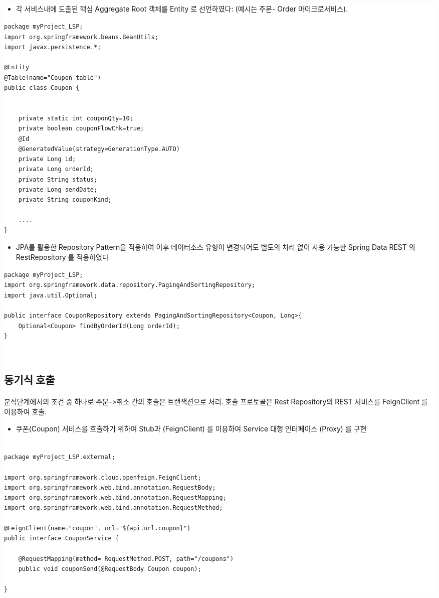 - 각 서비스내에 도출된 핵심 Aggregate Root 객체를 Entity 로 선언하였다: (예시는 주문- Order 마이크로서비스).

```
package myProject_LSP;
import org.springframework.beans.BeanUtils;
import javax.persistence.*;

@Entity
@Table(name="Coupon_table")
public class Coupon {


    private static int couponQty=10;
    private boolean couponFlowChk=true;
    @Id
    @GeneratedValue(strategy=GenerationType.AUTO)
    private Long id;
    private Long orderId;
    private String status;
    private Long sendDate;
    private String couponKind;
    
    ....
}
```
- JPA를 활용한 Repository Pattern을 적용하여 이후 데이터소스 유형이 변경되어도 별도의 처리 없이 사용 가능한 Spring Data REST 의 RestRepository 를 적용하였다
```
package myProject_LSP;
import org.springframework.data.repository.PagingAndSortingRepository;
import java.util.Optional;

public interface CouponRepository extends PagingAndSortingRepository<Coupon, Long>{
    Optional<Coupon> findByOrderId(Long orderId);
}
```
</br>

## 동기식 호출

분석단계에서의 조건 중 하나로 주문->취소 간의 호출은 트랜잭션으로 처리. 호출 프로토콜은 Rest Repository의 REST 서비스를 FeignClient 를 이용하여 호출.
- 쿠폰(Coupon) 서비스를 호출하기 위하여 Stub과 (FeignClient) 를 이용하여 Service 대행 인터페이스 (Proxy) 를 구현 

```

package myProject_LSP.external;

import org.springframework.cloud.openfeign.FeignClient;
import org.springframework.web.bind.annotation.RequestBody;
import org.springframework.web.bind.annotation.RequestMapping;
import org.springframework.web.bind.annotation.RequestMethod;

@FeignClient(name="coupon", url="${api.url.coupon}")
public interface CouponService {

    @RequestMapping(method= RequestMethod.POST, path="/coupons")
    public void couponSend(@RequestBody Coupon coupon);

}
```
